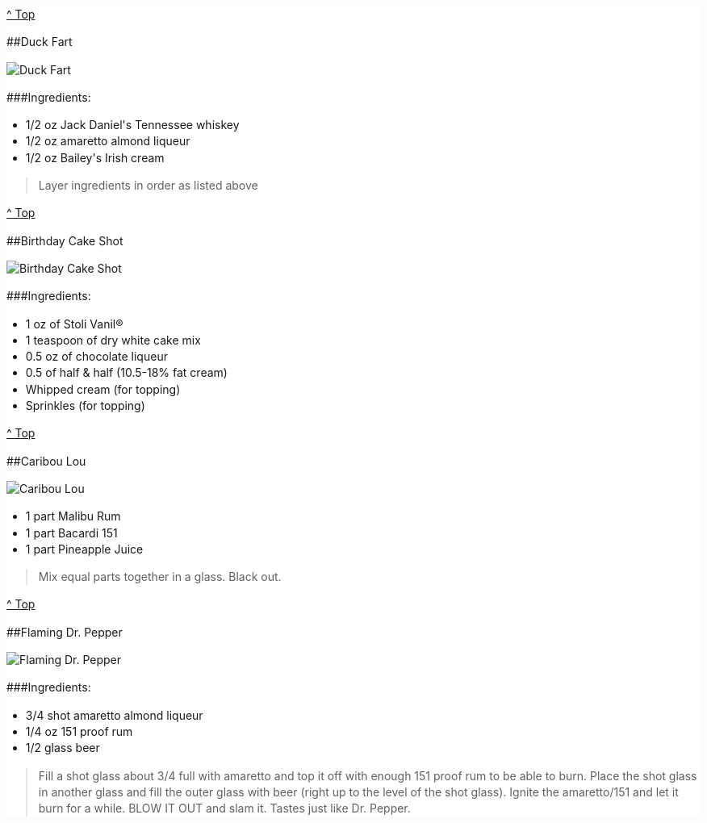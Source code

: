 [^ Top ](#drink-list)

##Duck Fart

![Duck Fart](http://i.imgur.com/02ZSWnH.jpg)

###Ingredients:
  * 1/2 oz Jack Daniel's Tennessee whiskey
  * 1/2 oz amaretto almond liqueur
  * 1/2 oz Bailey's Irish cream

>Layer ingredients in order as listed above

[^ Top ](#drink-list)

##Birthday Cake Shot

![Birthday Cake Shot](http://i.imgur.com/sHmua3O.jpg)

###Ingredients:
  * 1 oz of Stoli Vanil®
  * 1 teaspoon of dry white cake mix
  * 0.5 oz of chocolate liqueur
  * 0.5 of half & half (10.5-18% fat cream)
  * Whipped cream (for topping)
  * Sprinkles (for topping)

[^ Top ](#drink-list)

##Caribou Lou

![Caribou Lou](http://i.imgur.com/Xu97Tj0.jpg)

  * 1 part Malibu Rum
  * 1 part Bacardi 151
  * 1 part Pineapple Juice

>Mix equal parts together in a glass. Black out.

[^ Top ](#drink-list)

##Flaming Dr. Pepper

![Flaming Dr. Pepper](http://i.imgur.com/WtaN9AF.jpg)

###Ingredients:
  * 3/4 shot amaretto almond liqueur
  * 1/4 oz 151 proof rum
  * 1/2 glass beer

>Fill a shot glass about 3/4 full with amaretto and top it off with enough 151 proof rum to be able to burn. 
>Place the shot glass in another glass and fill the outer glass with beer (right up to the level of the shot glass). 
>Ignite the amaretto/151 and let it burn for a while. BLOW IT OUT and slam it. Tastes just like Dr. Pepper.
